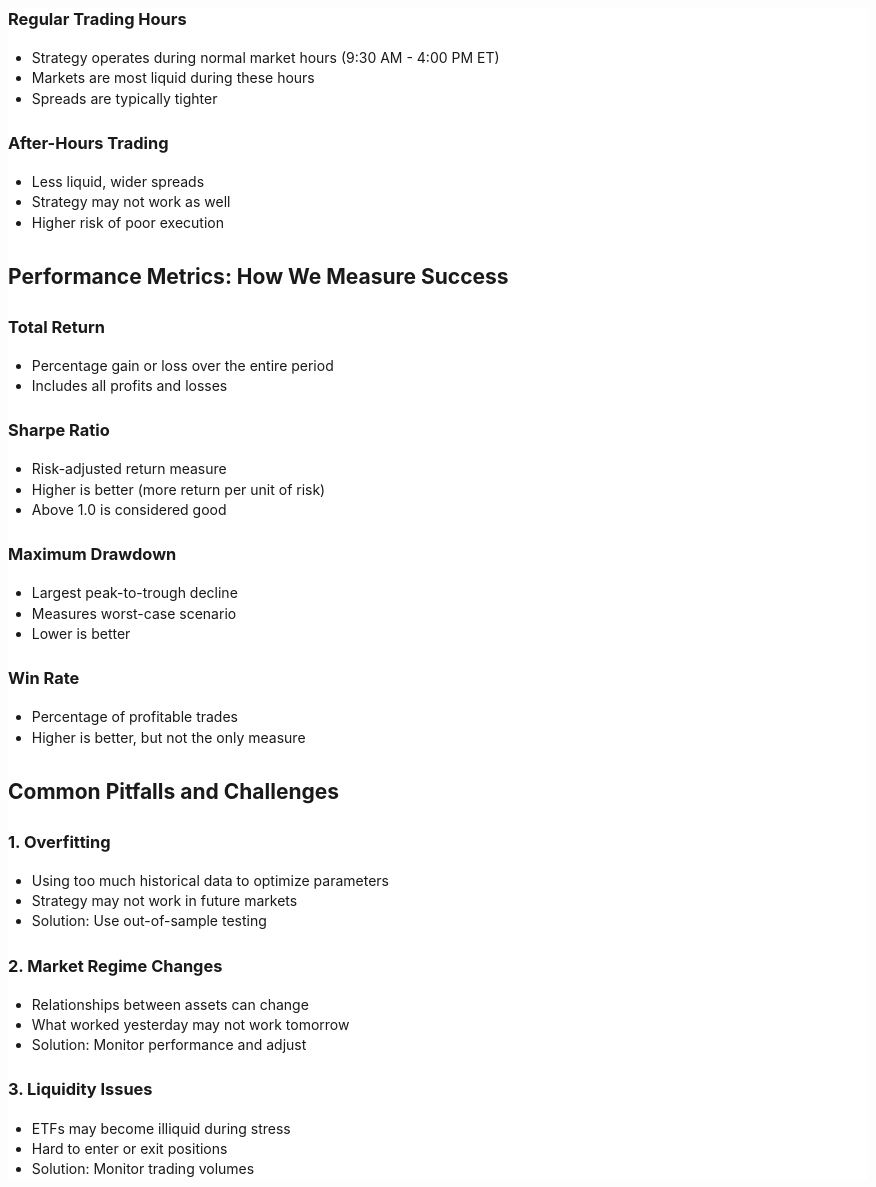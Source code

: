 ### Regular Trading Hours
- Strategy operates during normal market hours (9:30 AM - 4:00 PM ET)
- Markets are most liquid during these hours
- Spreads are typically tighter

### After-Hours Trading
- Less liquid, wider spreads
- Strategy may not work as well
- Higher risk of poor execution

## Performance Metrics: How We Measure Success

### Total Return
- Percentage gain or loss over the entire period
- Includes all profits and losses

### Sharpe Ratio
- Risk-adjusted return measure
- Higher is better (more return per unit of risk)
- Above 1.0 is considered good

### Maximum Drawdown
- Largest peak-to-trough decline
- Measures worst-case scenario
- Lower is better

### Win Rate
- Percentage of profitable trades
- Higher is better, but not the only measure

## Common Pitfalls and Challenges

### 1. Overfitting
- Using too much historical data to optimize parameters
- Strategy may not work in future markets
- Solution: Use out-of-sample testing

### 2. Market Regime Changes
- Relationships between assets can change
- What worked yesterday may not work tomorrow
- Solution: Monitor performance and adjust

### 3. Liquidity Issues
- ETFs may become illiquid during stress
- Hard to enter or exit positions
- Solution: Monitor trading volumes
